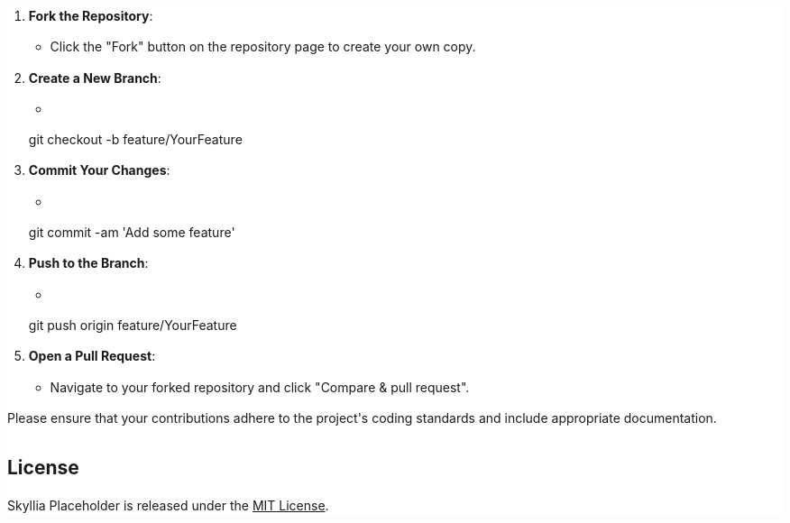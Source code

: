 1. **Fork the Repository**:
    - Click the "Fork" button on the repository page to create your own copy.

2. **Create a New Branch**:
    - ```bash
   git checkout -b feature/YourFeature
     ```

3. **Commit Your Changes**:
    - ```bash
   git commit -am 'Add some feature'
     ```

4. **Push to the Branch**:
    - ```bash
   git push origin feature/YourFeature
     ```

5. **Open a Pull Request**:
    - Navigate to your forked repository and click "Compare & pull request".

Please ensure that your contributions adhere to the project's coding standards and include appropriate documentation.

## License

Skyllia Placeholder is released under the [MIT License](../../LICENSE).